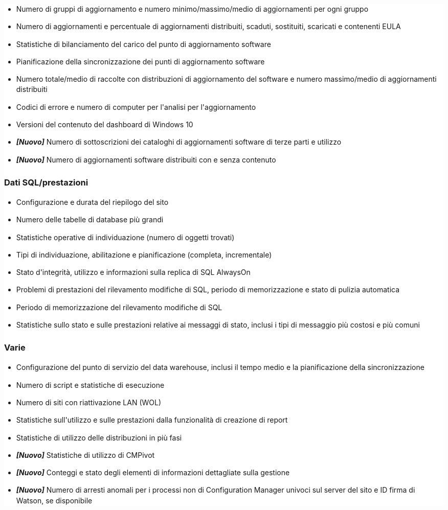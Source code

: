    - Numero di gruppi di aggiornamento e numero minimo/massimo/medio di aggiornamenti per ogni gruppo  

   - Numero di aggiornamenti e percentuale di aggiornamenti distribuiti, scaduti, sostituiti, scaricati e contenenti EULA  

   - Statistiche di bilanciamento del carico del punto di aggiornamento software

   - Pianificazione della sincronizzazione dei punti di aggiornamento software  

   - Numero totale/medio di raccolte con distribuzioni di aggiornamento del software e numero massimo/medio di aggiornamenti distribuiti  

   - Codici di errore e numero di computer per l'analisi per l'aggiornamento  

   - Versioni del contenuto del dashboard di Windows 10  

   - ***[Nuovo]*** Numero di sottoscrizioni dei cataloghi di aggiornamenti software di terze parti e utilizzo  

   - ***[Nuovo]*** Numero di aggiornamenti software distribuiti con e senza contenuto  


### <a name="sqlperformance-data"></a>Dati SQL/prestazioni  

   - Configurazione e durata del riepilogo del sito

   - Numero delle tabelle di database più grandi  

   - Statistiche operative di individuazione (numero di oggetti trovati)

   - Tipi di individuazione, abilitazione e pianificazione (completa, incrementale)

   - Stato d'integrità, utilizzo e informazioni sulla replica di SQL AlwaysOn

   - Problemi di prestazioni del rilevamento modifiche di SQL, periodo di memorizzazione e stato di pulizia automatica

   - Periodo di memorizzazione del rilevamento modifiche di SQL

   - Statistiche sullo stato e sulle prestazioni relative ai messaggi di stato, inclusi i tipi di messaggio più costosi e più comuni


### <a name="miscellaneous"></a>Varie  

   - Configurazione del punto di servizio del data warehouse, inclusi il tempo medio e la pianificazione della sincronizzazione

   - Numero di script e statistiche di esecuzione

   - Numero di siti con riattivazione LAN (WOL)

   - Statistiche sull'utilizzo e sulle prestazioni dalla funzionalità di creazione di report
  
   - Statistiche di utilizzo delle distribuzioni in più fasi  

   - ***[Nuovo]*** Statistiche di utilizzo di CMPivot  

   - ***[Nuovo]*** Conteggi e stato degli elementi di informazioni dettagliate sulla gestione  

   - ***[Nuovo]*** Numero di arresti anomali per i processi non di Configuration Manager univoci sul server del sito e ID firma di Watson, se disponibile
